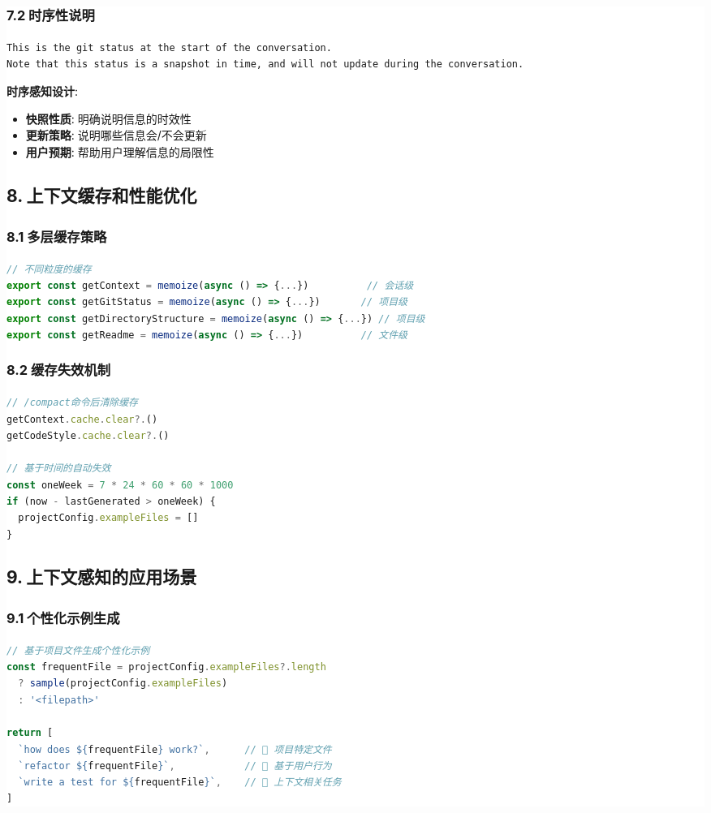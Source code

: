 ### 7.2 时序性说明
```
This is the git status at the start of the conversation. 
Note that this status is a snapshot in time, and will not update during the conversation.
```

**时序感知设计**:
- **快照性质**: 明确说明信息的时效性
- **更新策略**: 说明哪些信息会/不会更新
- **用户预期**: 帮助用户理解信息的局限性

## 8. 上下文缓存和性能优化

### 8.1 多层缓存策略
```typescript
// 不同粒度的缓存
export const getContext = memoize(async () => {...})          // 会话级
export const getGitStatus = memoize(async () => {...})       // 项目级
export const getDirectoryStructure = memoize(async () => {...}) // 项目级
export const getReadme = memoize(async () => {...})          // 文件级
```

### 8.2 缓存失效机制
```typescript
// /compact命令后清除缓存
getContext.cache.clear?.()
getCodeStyle.cache.clear?.()

// 基于时间的自动失效
const oneWeek = 7 * 24 * 60 * 60 * 1000
if (now - lastGenerated > oneWeek) {
  projectConfig.exampleFiles = []
}
```

## 9. 上下文感知的应用场景

### 9.1 个性化示例生成
```typescript
// 基于项目文件生成个性化示例
const frequentFile = projectConfig.exampleFiles?.length
  ? sample(projectConfig.exampleFiles)
  : '<filepath>'

return [
  `how does ${frequentFile} work?`,      // 🎯 项目特定文件
  `refactor ${frequentFile}`,            // 🎯 基于用户行为
  `write a test for ${frequentFile}`,    // 🎯 上下文相关任务
]
```
